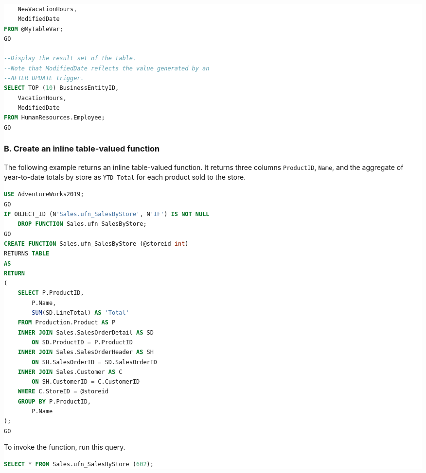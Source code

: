 ```sql
    NewVacationHours,
    ModifiedDate
FROM @MyTableVar;
GO

--Display the result set of the table.
--Note that ModifiedDate reflects the value generated by an
--AFTER UPDATE trigger.
SELECT TOP (10) BusinessEntityID,
    VacationHours,
    ModifiedDate
FROM HumanResources.Employee;
GO
```

### B. Create an inline table-valued function

The following example returns an inline table-valued function. It returns three columns `ProductID`, `Name`, and the aggregate of year-to-date totals by store as `YTD Total` for each product sold to the store.

```sql
USE AdventureWorks2019;
GO
IF OBJECT_ID (N'Sales.ufn_SalesByStore', N'IF') IS NOT NULL
    DROP FUNCTION Sales.ufn_SalesByStore;
GO
CREATE FUNCTION Sales.ufn_SalesByStore (@storeid int)
RETURNS TABLE
AS
RETURN
(
    SELECT P.ProductID,
        P.Name,
        SUM(SD.LineTotal) AS 'Total'
    FROM Production.Product AS P
    INNER JOIN Sales.SalesOrderDetail AS SD
        ON SD.ProductID = P.ProductID
    INNER JOIN Sales.SalesOrderHeader AS SH
        ON SH.SalesOrderID = SD.SalesOrderID
    INNER JOIN Sales.Customer AS C
        ON SH.CustomerID = C.CustomerID
    WHERE C.StoreID = @storeid
    GROUP BY P.ProductID,
        P.Name
);
GO
```

To invoke the function, run this query.

```sql
SELECT * FROM Sales.ufn_SalesByStore (602);
```
